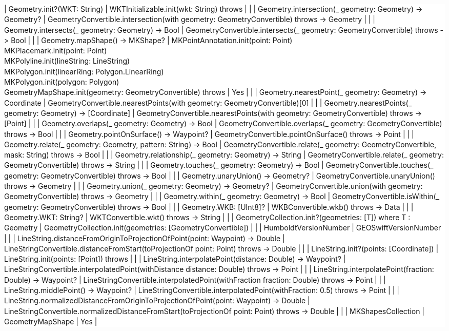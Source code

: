 | Geometry.init?(WKT: String)                                                                | WKTInitializable.init(wkt: String) throws                                                       |                          | 
| Geometry.intersection(_ geometry: Geometry) -> Geometry?                                   | GeometryConvertible.intersection(with geometry: GeometryConvertible) throws -> Geometry         |                          | 
| Geometry.intersects(_ geometry: Geometry) -> Bool                                          | GeometryConvertible.intersects(_ geometry: GeometryConvertible) throws -> Bool                  |                          | 
| Geometry.mapShape() -> MKShape?                                                            | MKPointAnnotation.init(point: Point)<br />MKPlacemark.init(point: Point)<br />MKPolyline.init(lineString: LineString)<br />MKPolygon.init(linearRing: Polygon.LinearRing)<br />MKPolygon.init(polygon: Polygon)<br />GeometryMapShape.init(geometry: GeometryConvertible) throws | Yes                                                                                             |                          | 
| Geometry.nearestPoint(_ geometry: Geometry) -> Coordinate                                  | GeometryConvertible.nearestPoints(with geometry: GeometryConvertible)[0]                        |                          | 
| Geometry.nearestPoints(_ geometry: Geometry) -> [Coordinate]                               | GeometryConvertible.nearestPoints(with geometry: GeometryConvertible) throws -> [Point]         |                          | 
| Geometry.overlaps(_ geometry: Geometry) -> Bool                                            | GeometryConvertible.overlaps(_ geometry: GeometryConvertible) throws -> Bool                    |                          | 
| Geometry.pointOnSurface() -> Waypoint?                                                     | GeometryConvertible.pointOnSurface() throws -> Point                                            |                          | 
| Geometry.relate(_ geometry: Geometry, pattern: String) -> Bool                             | GeometryConvertible.relate(_ geometry: GeometryConvertible, mask: String) throws -> Bool        |                          | 
| Geometry.relationship(_ geometry: Geometry) -> String                                      | GeometryConvertible.relate(_ geometry: GeometryConvertible) throws -> String                    |                          | 
| Geometry.touches(_ geometry: Geometry) -> Bool                                             | GeometryConvertible.touches(_ geometry: GeometryConvertible) throws -> Bool                     |                          | 
| Geometry.unaryUnion() -> Geometry?                                                         | GeometryConvertible.unaryUnion() throws -> Geometry                                             |                          | 
| Geometry.union(_ geometry: Geometry) -> Geometry?                                          | GeometryConvertible.union(with geometry: GeometryConvertible) throws -> Geometry                |                          | 
| Geometry.within(_ geometry: Geometry) -> Bool                                              | GeometryConvertible.isWithin(_ geometry: GeometryConvertible) throws -> Bool                    |                          | 
| Geometry.WKB: [UInt8]?                                                                     | WKBConvertible.wkb() throws -> Data                                                             |                          | 
| Geometry.WKT: String?                                                                      | WKTConvertible.wkt() throws -> String                                                           |                          | 
| GeometryCollection<T>.init?(geometries: [T]) where T : Geometry                            | GeometryCollection.init(geometries: [GeometryConvertible])                                      |                          | 
| HumboldtVersionNumber                                                                      | GEOSwiftVersionNumber                                                                           |                          | 
| LineString.distanceFromOriginToProjectionOfPoint(point: Waypoint) -> Double                | LineStringConvertible.distanceFromStart(toProjectionOf point: Point) throws -> Double           |                          | 
| LineString.init?(points: [Coordinate])                                                     | LineString.init(points: [Point]) throws                                                         |                          | 
| LineString.interpolatePoint(distance: Double) -> Waypoint?                                 | LineStringConvertible.interpolatedPoint(withDistance distance: Double) throws -> Point          |                          | 
| LineString.interpolatePoint(fraction: Double) -> Waypoint?                                 | LineStringConvertible.interpolatedPoint(withFraction fraction: Double) throws -> Point          |                          | 
| LineString.middlePoint() -> Waypoint?                                                      | LineStringConvertible.interpolatedPoint(withFraction: 0.5) throws -> Point                      |                          | 
| LineString.normalizedDistanceFromOriginToProjectionOfPoint(point: Waypoint) -> Double      | LineStringConvertible.normalizedDistanceFromStart(toProjectionOf point: Point) throws -> Double |                          | 
| MKShapesCollection                                                                         | GeometryMapShape                                                                                | Yes                      | 

[swift-error-handling]: https://docs.swift.org/swift-book/LanguageGuide/ErrorHandling.html
[swift-codable]: https://developer.apple.com/documentation/swift/codable
[classes-vs-structs]: https://github.com/GEOSwift/GEOSwift/commit/e420bd49dcae5c21d2a5759a2f88b67c08d56994#diff-2dd84631947429a85fb0c3044e551525R26
[mapkit]: https://github.com/GEOSwift/GEOSwiftMapKit